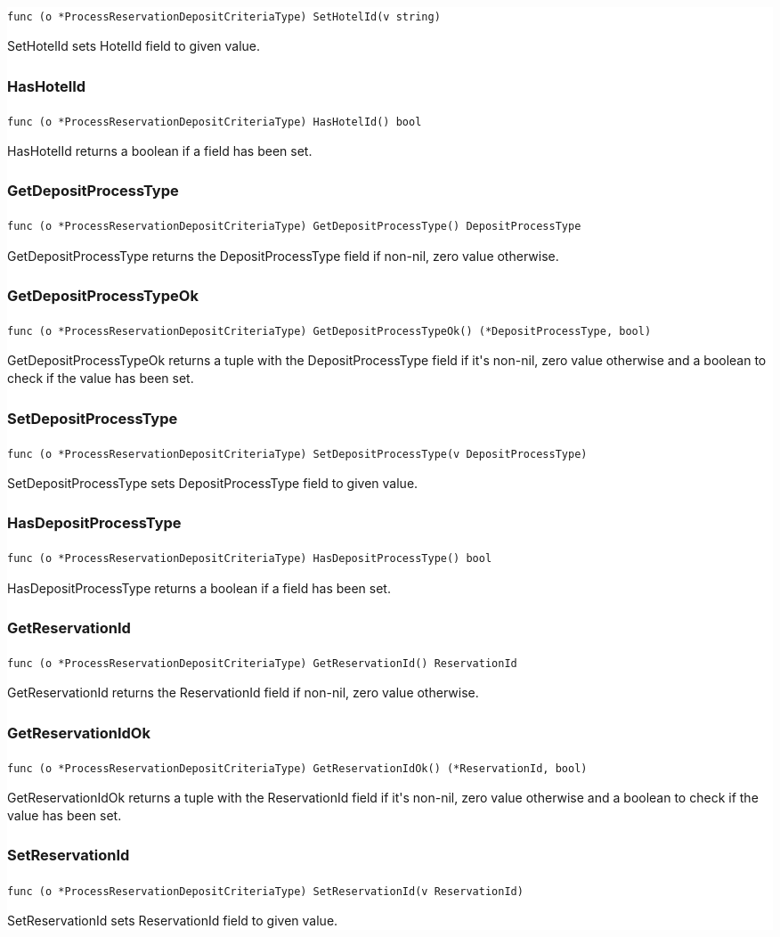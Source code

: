 `func (o *ProcessReservationDepositCriteriaType) SetHotelId(v string)`

SetHotelId sets HotelId field to given value.

### HasHotelId

`func (o *ProcessReservationDepositCriteriaType) HasHotelId() bool`

HasHotelId returns a boolean if a field has been set.

### GetDepositProcessType

`func (o *ProcessReservationDepositCriteriaType) GetDepositProcessType() DepositProcessType`

GetDepositProcessType returns the DepositProcessType field if non-nil, zero value otherwise.

### GetDepositProcessTypeOk

`func (o *ProcessReservationDepositCriteriaType) GetDepositProcessTypeOk() (*DepositProcessType, bool)`

GetDepositProcessTypeOk returns a tuple with the DepositProcessType field if it's non-nil, zero value otherwise
and a boolean to check if the value has been set.

### SetDepositProcessType

`func (o *ProcessReservationDepositCriteriaType) SetDepositProcessType(v DepositProcessType)`

SetDepositProcessType sets DepositProcessType field to given value.

### HasDepositProcessType

`func (o *ProcessReservationDepositCriteriaType) HasDepositProcessType() bool`

HasDepositProcessType returns a boolean if a field has been set.

### GetReservationId

`func (o *ProcessReservationDepositCriteriaType) GetReservationId() ReservationId`

GetReservationId returns the ReservationId field if non-nil, zero value otherwise.

### GetReservationIdOk

`func (o *ProcessReservationDepositCriteriaType) GetReservationIdOk() (*ReservationId, bool)`

GetReservationIdOk returns a tuple with the ReservationId field if it's non-nil, zero value otherwise
and a boolean to check if the value has been set.

### SetReservationId

`func (o *ProcessReservationDepositCriteriaType) SetReservationId(v ReservationId)`

SetReservationId sets ReservationId field to given value.
